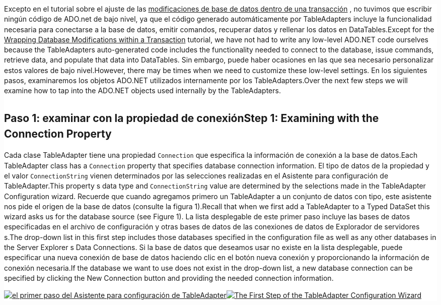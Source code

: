 <span data-ttu-id="e338a-131">Excepto en el tutorial sobre el ajuste de las [modificaciones de base de datos dentro de una transacción](../working-with-batched-data/wrapping-database-modifications-within-a-transaction-vb.md) , no tuvimos que escribir ningún código de ADO.net de bajo nivel, ya que el código generado automáticamente por TableAdapters incluye la funcionalidad necesaria para conectarse a la base de datos, emitir comandos, recuperar datos y rellenar los datos en DataTables.</span><span class="sxs-lookup"><span data-stu-id="e338a-131">Except for the [Wrapping Database Modifications within a Transaction](../working-with-batched-data/wrapping-database-modifications-within-a-transaction-vb.md) tutorial, we have not had to write any low-level ADO.NET code ourselves because the TableAdapters auto-generated code includes the functionality needed to connect to the database, issue commands, retrieve data, and populate that data into DataTables.</span></span> <span data-ttu-id="e338a-132">Sin embargo, puede haber ocasiones en las que sea necesario personalizar estos valores de bajo nivel.</span><span class="sxs-lookup"><span data-stu-id="e338a-132">However, there may be times when we need to customize these low-level settings.</span></span> <span data-ttu-id="e338a-133">En los siguientes pasos, examinaremos los objetos ADO.NET utilizados internamente por los TableAdapters.</span><span class="sxs-lookup"><span data-stu-id="e338a-133">Over the next few steps we will examine how to tap into the ADO.NET objects used internally by the TableAdapters.</span></span>

## <a name="step-1-examining-with-the-connection-property"></a><span data-ttu-id="e338a-134">Paso 1: examinar con la propiedad de conexión</span><span class="sxs-lookup"><span data-stu-id="e338a-134">Step 1: Examining with the Connection Property</span></span>

<span data-ttu-id="e338a-135">Cada clase TableAdapter tiene una propiedad `Connection` que especifica la información de conexión a la base de datos.</span><span class="sxs-lookup"><span data-stu-id="e338a-135">Each TableAdapter class has a `Connection` property that specifies database connection information.</span></span> <span data-ttu-id="e338a-136">El tipo de datos de la propiedad y el valor `ConnectionString` vienen determinados por las selecciones realizadas en el Asistente para configuración de TableAdapter.</span><span class="sxs-lookup"><span data-stu-id="e338a-136">This property s data type and `ConnectionString` value are determined by the selections made in the TableAdapter Configuration wizard.</span></span> <span data-ttu-id="e338a-137">Recuerde que cuando agregamos primero un TableAdapter a un conjunto de datos con tipo, este asistente nos pide el origen de la base de datos (consulte la figura 1).</span><span class="sxs-lookup"><span data-stu-id="e338a-137">Recall that when we first add a TableAdapter to a Typed DataSet this wizard asks us for the database source (see Figure 1).</span></span> <span data-ttu-id="e338a-138">La lista desplegable de este primer paso incluye las bases de datos especificadas en el archivo de configuración y otras bases de datos de las conexiones de datos de Explorador de servidores s.</span><span class="sxs-lookup"><span data-stu-id="e338a-138">The drop-down list in this first step includes those databases specified in the configuration file as well as any other databases in the Server Explorer s Data Connections.</span></span> <span data-ttu-id="e338a-139">Si la base de datos que deseamos usar no existe en la lista desplegable, puede especificar una nueva conexión de base de datos haciendo clic en el botón nueva conexión y proporcionando la información de conexión necesaria.</span><span class="sxs-lookup"><span data-stu-id="e338a-139">If the database we want to use does not exist in the drop-down list, a new database connection can be specified by clicking the New Connection button and providing the needed connection information.</span></span>

<span data-ttu-id="e338a-140">[![el primer paso del Asistente para configuración de TableAdapter](configuring-the-data-access-layer-s-connection-and-command-level-settings-vb/_static/image2.png)](configuring-the-data-access-layer-s-connection-and-command-level-settings-vb/_static/image1.png)</span><span class="sxs-lookup"><span data-stu-id="e338a-140">[![The First Step of the TableAdapter Configuration Wizard](configuring-the-data-access-layer-s-connection-and-command-level-settings-vb/_static/image2.png)](configuring-the-data-access-layer-s-connection-and-command-level-settings-vb/_static/image1.png)</span></span>
